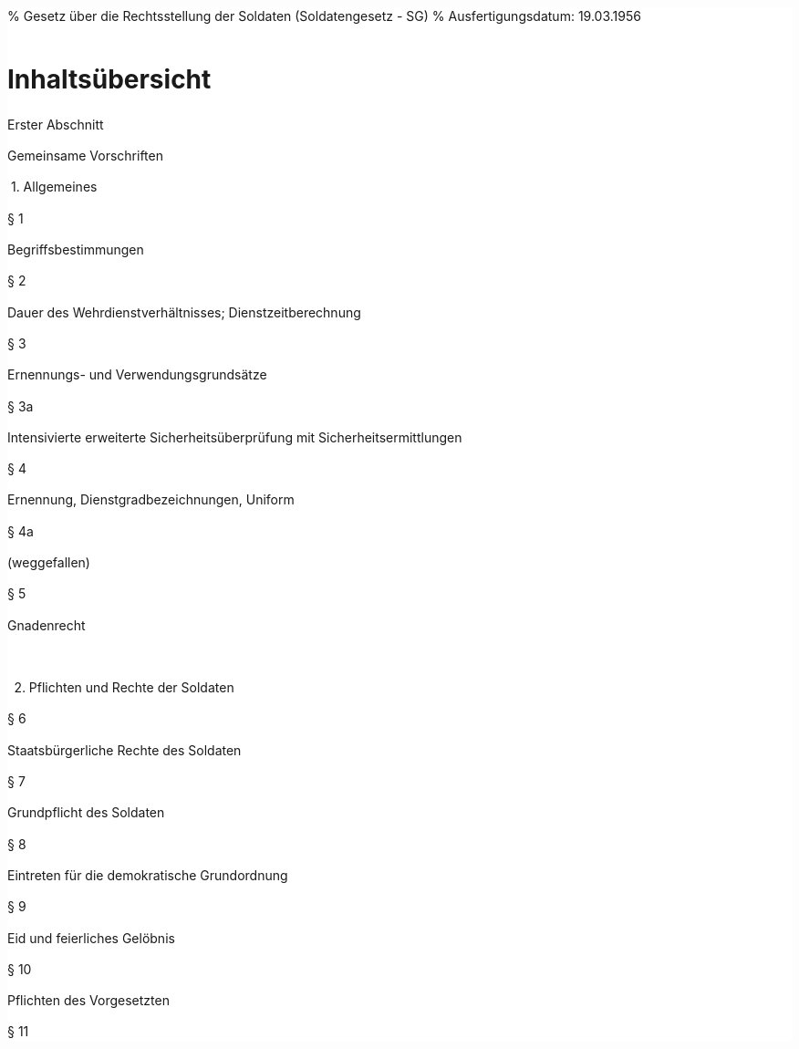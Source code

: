 % Gesetz über die Rechtsstellung der Soldaten  (Soldatengesetz - SG)
% Ausfertigungsdatum: 19.03.1956
 
# Inhaltsübersicht

Erster Abschnitt

Gemeinsame Vorschriften

 1. Allgemeines

§ 1

Begriffsbestimmungen

§ 2

Dauer des Wehrdienstverhältnisses; Dienstzeitberechnung

§ 3

Ernennungs- und Verwendungsgrundsätze

§ 3a

Intensivierte erweiterte Sicherheitsüberprüfung mit Sicherheitsermittlungen

§ 4

Ernennung, Dienstgradbezeichnungen, Uniform

§ 4a

(weggefallen)

§ 5

Gnadenrecht

   
  
2. Pflichten und Rechte der Soldaten

§ 6

Staatsbürgerliche Rechte des Soldaten

§ 7

Grundpflicht des Soldaten

§ 8

Eintreten für die demokratische Grundordnung

§ 9

Eid und feierliches Gelöbnis

§ 10

Pflichten des Vorgesetzten

§ 11
